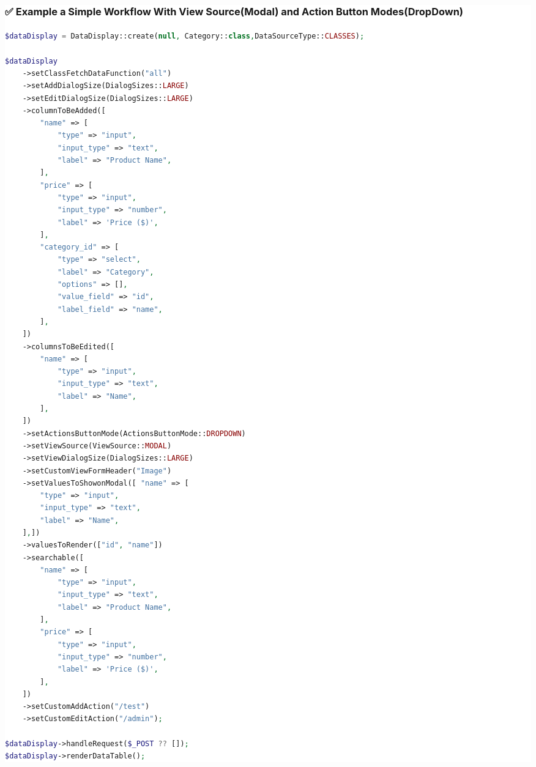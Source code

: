 ### ✅ Example a Simple Workflow With View Source(Modal) and Action Button Modes(DropDown)

```php 
$dataDisplay = DataDisplay::create(null, Category::class,DataSourceType::CLASSES);

$dataDisplay
    ->setClassFetchDataFunction("all")
    ->setAddDialogSize(DialogSizes::LARGE)
    ->setEditDialogSize(DialogSizes::LARGE)
    ->columnToBeAdded([
        "name" => [
            "type" => "input",
            "input_type" => "text",
            "label" => "Product Name",
        ],
        "price" => [
            "type" => "input",
            "input_type" => "number",
            "label" => 'Price ($)',
        ],
        "category_id" => [
            "type" => "select",
            "label" => "Category",
            "options" => [],
            "value_field" => "id",
            "label_field" => "name",
        ],
    ])
    ->columnsToBeEdited([
        "name" => [
            "type" => "input",
            "input_type" => "text",
            "label" => "Name",
        ],
    ])
    ->setActionsButtonMode(ActionsButtonMode::DROPDOWN)
    ->setViewSource(ViewSource::MODAL)
    ->setViewDialogSize(DialogSizes::LARGE)
    ->setCustomViewFormHeader("Image")
    ->setValuesToShowonModal([ "name" => [
        "type" => "input",
        "input_type" => "text",
        "label" => "Name",
    ],])
    ->valuesToRender(["id", "name"])
    ->searchable([
        "name" => [
            "type" => "input",
            "input_type" => "text",
            "label" => "Product Name",
        ],
        "price" => [
            "type" => "input",
            "input_type" => "number",
            "label" => 'Price ($)',
        ],
    ])
    ->setCustomAddAction("/test")
    ->setCustomEditAction("/admin");

$dataDisplay->handleRequest($_POST ?? []);
$dataDisplay->renderDataTable();
```